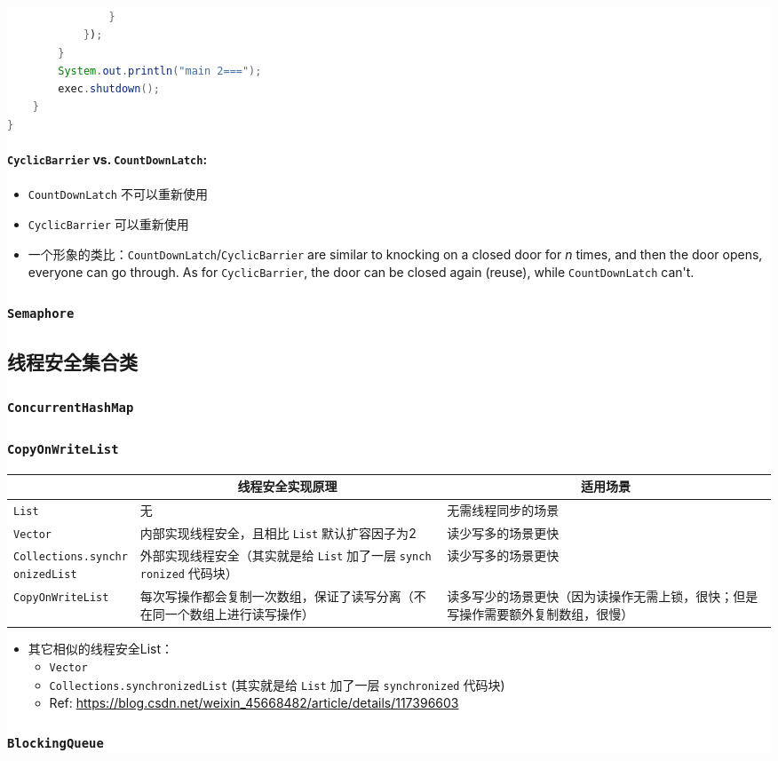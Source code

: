 ```java
                }
            });
        }
        System.out.println("main 2===");
        exec.shutdown();
    }
}
```



#### `CyclicBarrier` vs. `CountDownLatch`:

* `CountDownLatch` 不可以重新使用

* `CyclicBarrier` 可以重新使用

* 一个形象的类比：`CountDownLatch`/`CyclicBarrier` are similar to knocking on a closed door for *n* times, and then the door opens, everyone can go through. As for `CyclicBarrier`, the door can be closed again (reuse), while `CountDownLatch` can't.



### `Semaphore`



### 





## 线程安全集合类

### `ConcurrentHashMap`



### `CopyOnWriteList`

|                                | 线程安全实现原理                                             | 适用场景                                                     |
| ------------------------------ | ------------------------------------------------------------ | ------------------------------------------------------------ |
| `List`                         | 无                                                           | 无需线程同步的场景                                           |
| `Vector`                       | 内部实现线程安全，且相比 `List` 默认扩容因子为2              | 读少写多的场景更快                                           |
| `Collections.synchronizedList` | 外部实现线程安全（其实就是给 `List` 加了一层 `synchronized` 代码块） | 读少写多的场景更快                                           |
| `CopyOnWriteList`              | 每次写操作都会复制一次数组，保证了读写分离（不在同一个数组上进行读写操作） | 读多写少的场景更快（因为读操作无需上锁，很快；但是写操作需要额外复制数组，很慢） |



* 其它相似的线程安全List：
  * `Vector`
  * `Collections.synchronizedList` (其实就是给 `List` 加了一层 `synchronized` 代码块)
  * Ref: https://blog.csdn.net/weixin_45668482/article/details/117396603



### `BlockingQueue`